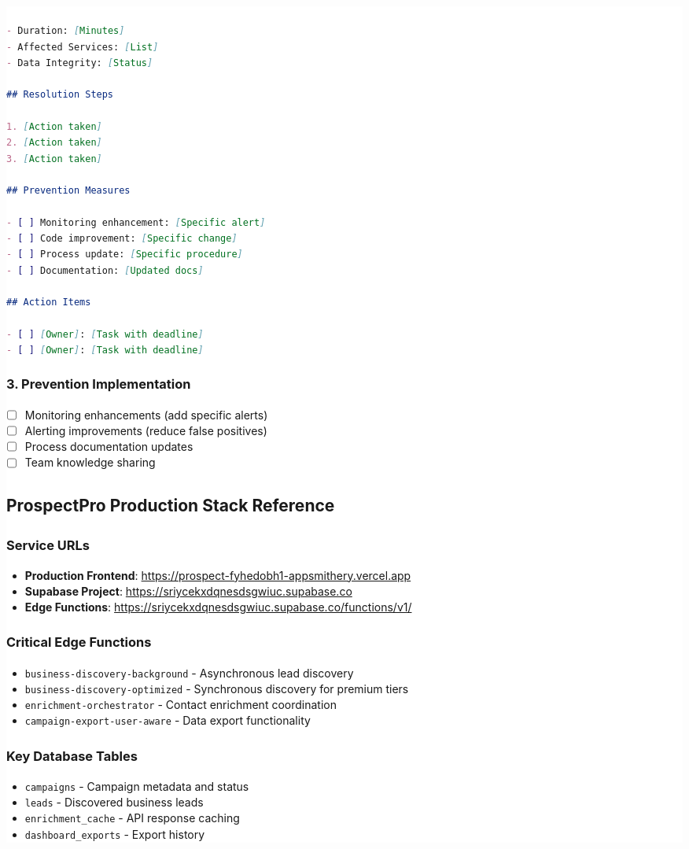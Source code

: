 ```markdown

- Duration: [Minutes]
- Affected Services: [List]
- Data Integrity: [Status]

## Resolution Steps

1. [Action taken]
2. [Action taken]
3. [Action taken]

## Prevention Measures

- [ ] Monitoring enhancement: [Specific alert]
- [ ] Code improvement: [Specific change]
- [ ] Process update: [Specific procedure]
- [ ] Documentation: [Updated docs]

## Action Items

- [ ] [Owner]: [Task with deadline]
- [ ] [Owner]: [Task with deadline]
```

### 3. Prevention Implementation

- [ ] Monitoring enhancements (add specific alerts)
- [ ] Alerting improvements (reduce false positives)
- [ ] Process documentation updates
- [ ] Team knowledge sharing

## ProspectPro Production Stack Reference

### Service URLs

- **Production Frontend**: https://prospect-fyhedobh1-appsmithery.vercel.app
- **Supabase Project**: https://sriycekxdqnesdsgwiuc.supabase.co
- **Edge Functions**: https://sriycekxdqnesdsgwiuc.supabase.co/functions/v1/

### Critical Edge Functions

- `business-discovery-background` - Asynchronous lead discovery
- `business-discovery-optimized` - Synchronous discovery for premium tiers
- `enrichment-orchestrator` - Contact enrichment coordination
- `campaign-export-user-aware` - Data export functionality

### Key Database Tables

- `campaigns` - Campaign metadata and status
- `leads` - Discovered business leads
- `enrichment_cache` - API response caching
- `dashboard_exports` - Export history
